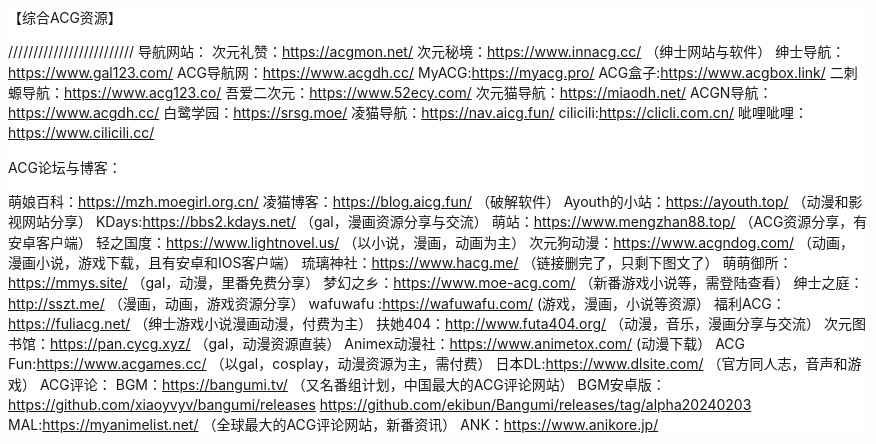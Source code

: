 【综合ACG资源】

/////////////////////////
导航网站：
次元礼赞：https://acgmon.net/
次元秘境：https://www.innacg.cc/
（绅士网站与软件）
绅士导航：https://www.gal123.com/
ACG导航网：https://www.acgdh.cc/
MyACG:https://myacg.pro/
ACG盒子:https://www.acgbox.link/
二刺螈导航：https://www.acg123.co/
吾爱二次元：https://www.52ecy.com/
次元猫导航：https://miaodh.net/
ACGN导航：https://www.acgdh.cc/
白鹭学园：https://srsg.moe/
凌猫导航：https://nav.aicg.fun/
cilicili:https://clicli.com.cn/
呲哩呲哩：https://www.cilicili.cc/

ACG论坛与博客：

萌娘百科：https://mzh.moegirl.org.cn/
凌猫博客：https://blog.aicg.fun/
（破解软件）
Ayouth的小站：https://ayouth.top/
（动漫和影视网站分享）
KDays:https://bbs2.kdays.net/
（gal，漫画资源分享与交流）
萌站：https://www.mengzhan88.top/
（ACG资源分享，有安卓客户端）
轻之国度：https://www.lightnovel.us/
（以小说，漫画，动画为主）
次元狗动漫：https://www.acgndog.com/
（动画，漫画小说，游戏下载，且有安卓和IOS客户端）
琉璃神社：https://www.hacg.me/
（链接删完了，只剩下图文了）
萌萌御所：https://mmys.site/
（gal，动漫，里番免费分享）
梦幻之乡：https://www.moe-acg.com/
（新番游戏小说等，需登陆查看）
绅士之庭：http://sszt.me/
（漫画，动画，游戏资源分享）
wafuwafu :https://wafuwafu.com/
(游戏，漫画，小说等资源）
福利ACG：https://fuliacg.net/
（绅士游戏小说漫画动漫，付费为主）
扶她404：http://www.futa404.org/
（动漫，音乐，漫画分享与交流）
次元图书馆：https://pan.cycg.xyz/
（gal，动漫资源直装）
Animex动漫社：https://www.animetox.com/
(动漫下载）
ACG Fun:https://www.acgames.cc/
（以gal，cosplay，动漫资源为主，需付费）
日本DL:https://www.dlsite.com/
（官方同人志，音声和游戏）
ACG评论：
BGM：https://bangumi.tv/
（又名番组计划，中国最大的ACG评论网站）
BGM安卓版：https://github.com/xiaoyvyv/bangumi/releases
https://github.com/ekibun/Bangumi/releases/tag/alpha20240203
MAL:https://myanimelist.net/
（全球最大的ACG评论网站，新番资讯）
ANK：https://www.anikore.jp/